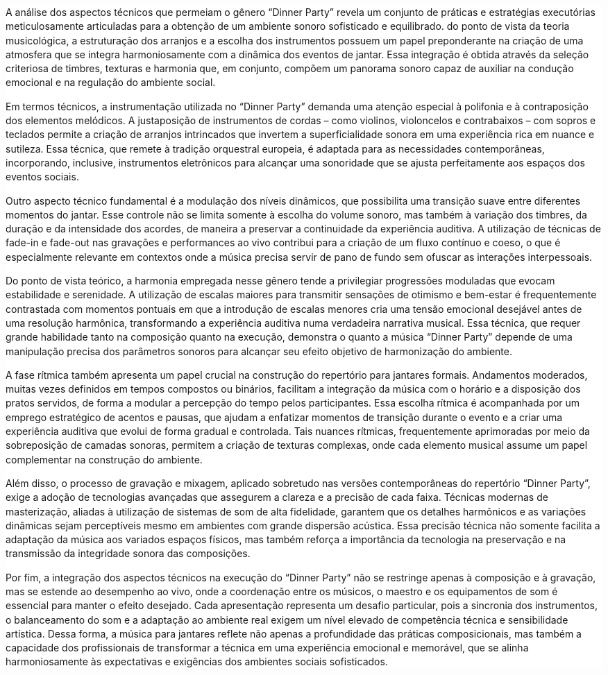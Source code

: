A análise dos aspectos técnicos que permeiam o gênero “Dinner Party” revela um conjunto de práticas e estratégias executórias meticulosamente articuladas para a obtenção de um ambiente sonoro sofisticado e equilibrado. do ponto de vista da teoria musicológica, a estruturação dos arranjos e a escolha dos instrumentos possuem um papel preponderante na criação de uma atmosfera que se integra harmoniosamente com a dinâmica dos eventos de jantar. Essa integração é obtida através da seleção criteriosa de timbres, texturas e harmonia que, em conjunto, compõem um panorama sonoro capaz de auxiliar na condução emocional e na regulação do ambiente social.  
  
Em termos técnicos, a instrumentação utilizada no “Dinner Party” demanda uma atenção especial à polifonia e à contraposição dos elementos melódicos. A justaposição de instrumentos de cordas – como violinos, violoncelos e contrabaixos – com sopros e teclados permite a criação de arranjos intrincados que invertem a superficialidade sonora em uma experiência rica em nuance e sutileza. Essa técnica, que remete à tradição orquestral europeia, é adaptada para as necessidades contemporâneas, incorporando, inclusive, instrumentos eletrônicos para alcançar uma sonoridade que se ajusta perfeitamente aos espaços dos eventos sociais.  
  
Outro aspecto técnico fundamental é a modulação dos níveis dinâmicos, que possibilita uma transição suave entre diferentes momentos do jantar. Esse controle não se limita somente à escolha do volume sonoro, mas também à variação dos timbres, da duração e da intensidade dos acordes, de maneira a preservar a continuidade da experiência auditiva. A utilização de técnicas de fade-in e fade-out nas gravações e performances ao vivo contribui para a criação de um fluxo contínuo e coeso, o que é especialmente relevante em contextos onde a música precisa servir de pano de fundo sem ofuscar as interações interpessoais.  
  
Do ponto de vista teórico, a harmonia empregada nesse gênero tende a privilegiar progressões moduladas que evocam estabilidade e serenidade. A utilização de escalas maiores para transmitir sensações de otimismo e bem-estar é frequentemente contrastada com momentos pontuais em que a introdução de escalas menores cria uma tensão emocional desejável antes de uma resolução harmônica, transformando a experiência auditiva numa verdadeira narrativa musical. Essa técnica, que requer grande habilidade tanto na composição quanto na execução, demonstra o quanto a música “Dinner Party” depende de uma manipulação precisa dos parâmetros sonoros para alcançar seu efeito objetivo de harmonização do ambiente.  
  
A fase rítmica também apresenta um papel crucial na construção do repertório para jantares formais. Andamentos moderados, muitas vezes definidos em tempos compostos ou binários, facilitam a integração da música com o horário e a disposição dos pratos servidos, de forma a modular a percepção do tempo pelos participantes. Essa escolha rítmica é acompanhada por um emprego estratégico de acentos e pausas, que ajudam a enfatizar momentos de transição durante o evento e a criar uma experiência auditiva que evolui de forma gradual e controlada. Tais nuances rítmicas, frequentemente aprimoradas por meio da sobreposição de camadas sonoras, permitem a criação de texturas complexas, onde cada elemento musical assume um papel complementar na construção do ambiente.  
  
Além disso, o processo de gravação e mixagem, aplicado sobretudo nas versões contemporâneas do repertório “Dinner Party”, exige a adoção de tecnologias avançadas que assegurem a clareza e a precisão de cada faixa. Técnicas modernas de masterização, aliadas à utilização de sistemas de som de alta fidelidade, garantem que os detalhes harmônicos e as variações dinâmicas sejam perceptíveis mesmo em ambientes com grande dispersão acústica. Essa precisão técnica não somente facilita a adaptação da música aos variados espaços físicos, mas também reforça a importância da tecnologia na preservação e na transmissão da integridade sonora das composições.  
  
Por fim, a integração dos aspectos técnicos na execução do “Dinner Party” não se restringe apenas à composição e à gravação, mas se estende ao desempenho ao vivo, onde a coordenação entre os músicos, o maestro e os equipamentos de som é essencial para manter o efeito desejado. Cada apresentação representa um desafio particular, pois a sincronia dos instrumentos, o balanceamento do som e a adaptação ao ambiente real exigem um nível elevado de competência técnica e sensibilidade artística. Dessa forma, a música para jantares reflete não apenas a profundidade das práticas composicionais, mas também a capacidade dos profissionais de transformar a técnica em uma experiência emocional e memorável, que se alinha harmoniosamente às expectativas e exigências dos ambientes sociais sofisticados.
